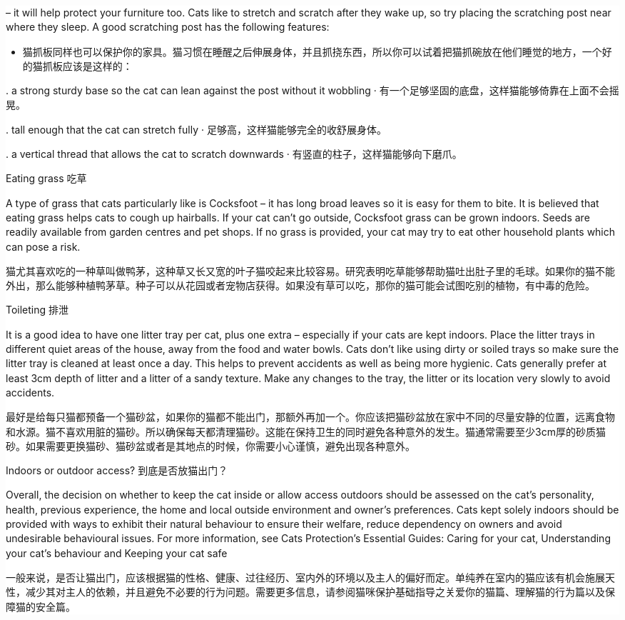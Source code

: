– it will help protect your furniture too. Cats like to stretch and scratch after they wake up, so try placing the scratching post near where they sleep. A good scratching post has the following features: 
- 猫抓板同样也可以保护你的家具。猫习惯在睡醒之后伸展身体，并且抓挠东西，所以你可以试着把猫抓碗放在他们睡觉的地方，一个好的猫抓板应该是这样的：

. a strong sturdy base so the cat can lean against the post without it wobbling 
· 有一个足够坚固的底盘，这样猫能够倚靠在上面不会摇晃。

. tall enough that the cat can stretch fully 
· 足够高，这样猫能够完全的收舒展身体。

. a vertical thread that allows the cat to scratch downwards 
· 有竖直的柱子，这样猫能够向下磨爪。


Eating grass 吃草

A type of grass that cats particularly like is Cocksfoot – it has long broad leaves so it is easy for them to bite. It is believed that eating grass helps cats to cough up hairballs. If your cat can’t go outside, Cocksfoot grass can be grown indoors. Seeds are readily available from garden centres and pet shops. If no grass is provided, your cat may try to eat other household plants which can pose a risk. 

猫尤其喜欢吃的一种草叫做鸭茅，这种草又长又宽的叶子猫咬起来比较容易。研究表明吃草能够帮助猫吐出肚子里的毛球。如果你的猫不能外出，那么能够种植鸭茅草。种子可以从花园或者宠物店获得。如果没有草可以吃，那你的猫可能会试图吃别的植物，有中毒的危险。

Toileting 排泄

It is a good idea to have one litter tray per cat, plus one extra – especially if your cats are kept indoors. Place the litter trays in different quiet areas of the house, away from the food and water bowls. Cats don’t like using dirty or soiled trays so make sure the litter tray is cleaned at least once a day. This helps to prevent accidents as well as being more hygienic. Cats generally prefer at least 3cm depth of litter and a litter of a sandy texture. Make any changes to the tray, the litter or its location very slowly to avoid accidents. 

最好是给每只猫都预备一个猫砂盆，如果你的猫都不能出门，那额外再加一个。你应该把猫砂盆放在家中不同的尽量安静的位置，远离食物和水源。猫不喜欢用脏的猫砂。所以确保每天都清理猫砂。这能在保持卫生的同时避免各种意外的发生。猫通常需要至少3cm厚的砂质猫砂。如果需要更换猫砂、猫砂盆或者是其地点的时候，你需要小心谨慎，避免出现各种意外。

Indoors or outdoor access? 到底是否放猫出门？

Overall, the decision on whether to keep the cat inside or allow access outdoors should be assessed on the cat’s personality, health, previous experience, the home and local outside environment and owner’s preferences. Cats kept solely indoors should be provided with ways to exhibit their natural behaviour to ensure their welfare, reduce dependency on owners and avoid undesirable behavioural issues. For more information, see Cats Protection’s Essential Guides: Caring for your cat, Understanding your cat’s behaviour and Keeping your cat safe 

一般来说，是否让猫出门，应该根据猫的性格、健康、过往经历、室内外的环境以及主人的偏好而定。单纯养在室内的猫应该有机会施展天性，减少其对主人的依赖，并且避免不必要的行为问题。需要更多信息，请参阅猫咪保护基础指导之关爱你的猫篇、理解猫的行为篇以及保障猫的安全篇。
